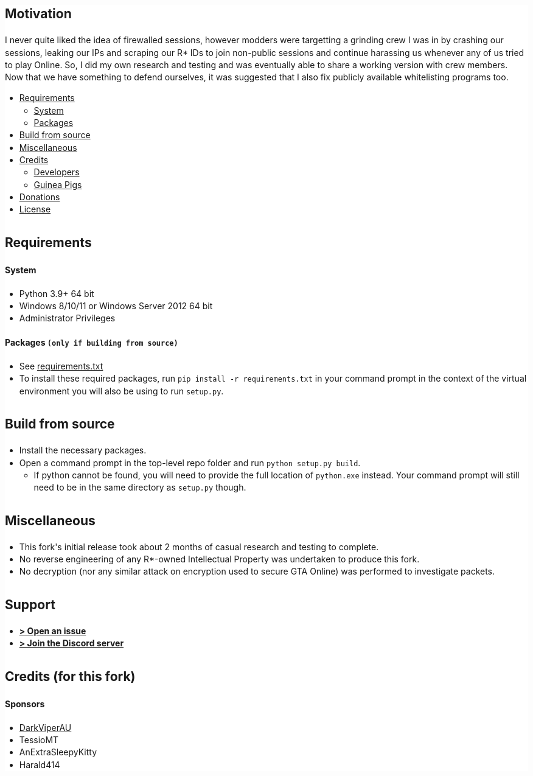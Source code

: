 ## Motivation

I never quite liked the idea of firewalled sessions, however modders were targetting a grinding crew I was in by crashing our sessions, leaking our IPs and scraping our R* IDs to join non-public sessions and continue harassing us whenever any of us tried to play Online. So, I did my own research and testing and was eventually able to share a working version with crew members. Now that we have something to defend ourselves, it was suggested that I also fix publicly available whitelisting programs too.

- [Requirements](#requirements)
  - [System](#system)
  - [Packages](#packages)
- [Build from source](#build-from-source)
- [Miscellaneous](#miscellaneous)
- [Credits](#credits-for-this-fork)
  - [Developers](#developers)
  - [Guinea Pigs](#guinea-pigs)
- [Donations](#donations)
- [License](LICENSE)

## Requirements
#### System
- Python 3.9+ 64 bit
- Windows 8/10/11 or Windows Server 2012 64 bit
- Administrator Privileges
#### Packages `(only if building from source)`
- See [requirements.txt](requirements.txt)
- To install these required packages, run `pip install -r requirements.txt` in your command prompt in the context of the virtual environment you will also be using to run `setup.py`.

## Build from source
- Install the necessary packages.
- Open a command prompt in the top-level repo folder and run `python setup.py build`.
  - If python cannot be found, you will need to provide the full location of `python.exe` instead. Your command prompt will still need to be in the same directory as `setup.py` though.

## Miscellaneous
- This fork's initial release took about 2 months of casual research and testing to complete.
- No reverse engineering of any R*-owned Intellectual Property was undertaken to produce this fork.
- No decryption (nor any similar attack on encryption used to secure GTA Online) was performed to investigate packets.

## Support
- [**> Open an issue**](https://gitlab.com/Speyedr/guardian-fastload-fix/-/issues/new)
- [**> Join the Discord server**](https://discord.gg/6FzKCh4j4v)

## Credits (for this fork)
#### Sponsors
- [DarkViperAU](https://www.youtube.com/@DarkViperAU)
- TessioMT
- AnExtraSleepyKitty
- Harald414
